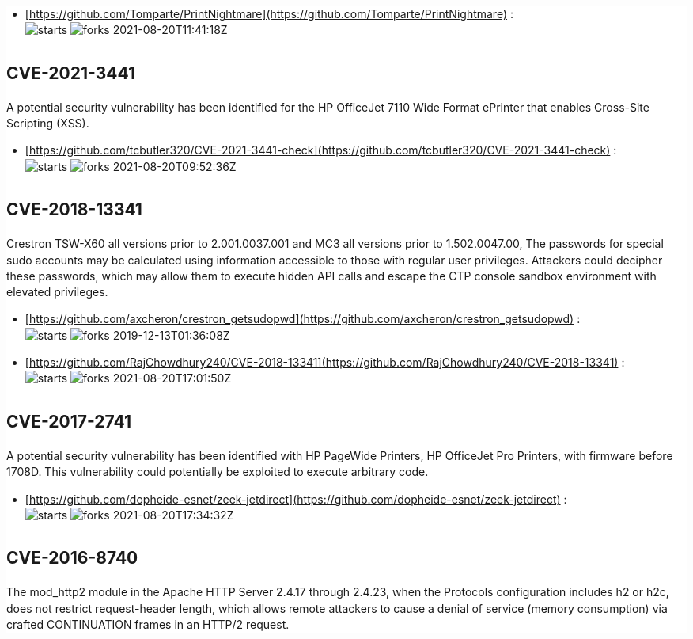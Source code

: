 - [https://github.com/Tomparte/PrintNightmare](https://github.com/Tomparte/PrintNightmare) :  
![starts](https://img.shields.io/github/stars/Tomparte/PrintNightmare.svg) 
![forks](https://img.shields.io/github/forks/Tomparte/PrintNightmare.svg) 
2021-08-20T11:41:18Z

## CVE-2021-3441
 A potential security vulnerability has been identified for the HP OfficeJet 7110 Wide Format ePrinter that enables Cross-Site Scripting (XSS).

- [https://github.com/tcbutler320/CVE-2021-3441-check](https://github.com/tcbutler320/CVE-2021-3441-check) :  
![starts](https://img.shields.io/github/stars/tcbutler320/CVE-2021-3441-check.svg) 
![forks](https://img.shields.io/github/forks/tcbutler320/CVE-2021-3441-check.svg) 
2021-08-20T09:52:36Z

## CVE-2018-13341
 Crestron TSW-X60 all versions prior to 2.001.0037.001 and MC3 all versions prior to 1.502.0047.00, The passwords for special sudo accounts may be calculated using information accessible to those with regular user privileges. Attackers could decipher these passwords, which may allow them to execute hidden API calls and escape the CTP console sandbox environment with elevated privileges.

- [https://github.com/axcheron/crestron_getsudopwd](https://github.com/axcheron/crestron_getsudopwd) :  
![starts](https://img.shields.io/github/stars/axcheron/crestron_getsudopwd.svg) 
![forks](https://img.shields.io/github/forks/axcheron/crestron_getsudopwd.svg) 
2019-12-13T01:36:08Z

- [https://github.com/RajChowdhury240/CVE-2018-13341](https://github.com/RajChowdhury240/CVE-2018-13341) :  
![starts](https://img.shields.io/github/stars/RajChowdhury240/CVE-2018-13341.svg) 
![forks](https://img.shields.io/github/forks/RajChowdhury240/CVE-2018-13341.svg) 
2021-08-20T17:01:50Z

## CVE-2017-2741
 A potential security vulnerability has been identified with HP PageWide Printers, HP OfficeJet Pro Printers, with firmware before 1708D. This vulnerability could potentially be exploited to execute arbitrary code.

- [https://github.com/dopheide-esnet/zeek-jetdirect](https://github.com/dopheide-esnet/zeek-jetdirect) :  
![starts](https://img.shields.io/github/stars/dopheide-esnet/zeek-jetdirect.svg) 
![forks](https://img.shields.io/github/forks/dopheide-esnet/zeek-jetdirect.svg) 
2021-08-20T17:34:32Z

## CVE-2016-8740
 The mod_http2 module in the Apache HTTP Server 2.4.17 through 2.4.23, when the Protocols configuration includes h2 or h2c, does not restrict request-header length, which allows remote attackers to cause a denial of service (memory consumption) via crafted CONTINUATION frames in an HTTP/2 request.

